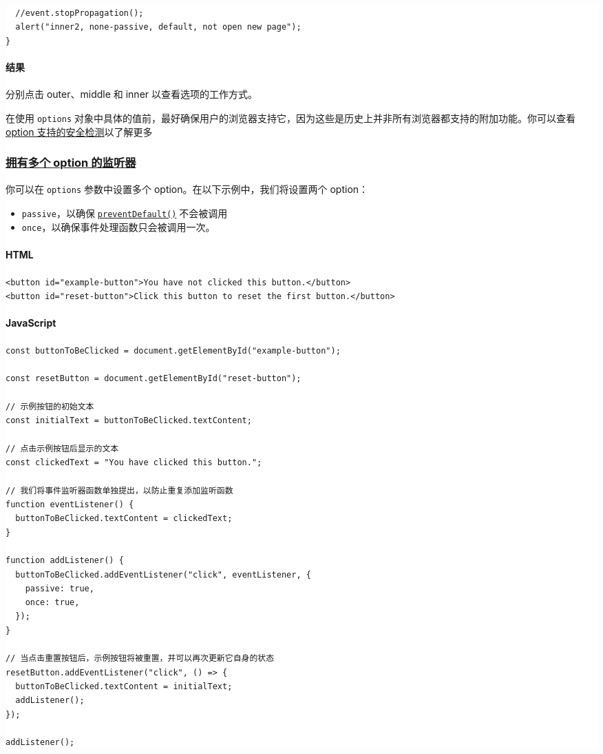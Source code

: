 ```
  //event.stopPropagation();
  alert("inner2, none-passive, default, not open new page");
}
```

#### 结果

分别点击 outer、middle 和 inner 以查看选项的工作方式。

在使用 `options` 对象中具体的值前，最好确保用户的浏览器支持它，因为这些是历史上并非所有浏览器都支持的附加功能。你可以查看 [option 支持的安全检测](#option_%E6%94%AF%E6%8C%81%E7%9A%84%E5%AE%89%E5%85%A8%E6%A3%80%E6%B5%8B)以了解更多

### [拥有多个 option 的监听器](#拥有多个_option_的监听器)

你可以在 `options` 参数中设置多个 option。在以下示例中，我们将设置两个 option：

* `passive`，以确保 [`preventDefault()`](https://developer.mozilla.org/zh-CN/docs/Web/API/Event/preventDefault "preventDefault()") 不会被调用
* `once`，以确保事件处理函数只会被调用一次。

#### HTML

```
<button id="example-button">You have not clicked this button.</button>
<button id="reset-button">Click this button to reset the first button.</button>
```

#### JavaScript

```
const buttonToBeClicked = document.getElementById("example-button");

const resetButton = document.getElementById("reset-button");

// 示例按钮的初始文本
const initialText = buttonToBeClicked.textContent;

// 点击示例按钮后显示的文本
const clickedText = "You have clicked this button.";

// 我们将事件监听器函数单独提出，以防止重复添加监听函数
function eventListener() {
  buttonToBeClicked.textContent = clickedText;
}

function addListener() {
  buttonToBeClicked.addEventListener("click", eventListener, {
    passive: true,
    once: true,
  });
}

// 当点击重置按钮后，示例按钮将被重置，并可以再次更新它自身的状态
resetButton.addEventListener("click", () => {
  buttonToBeClicked.textContent = initialText;
  addListener();
});

addListener();
```

